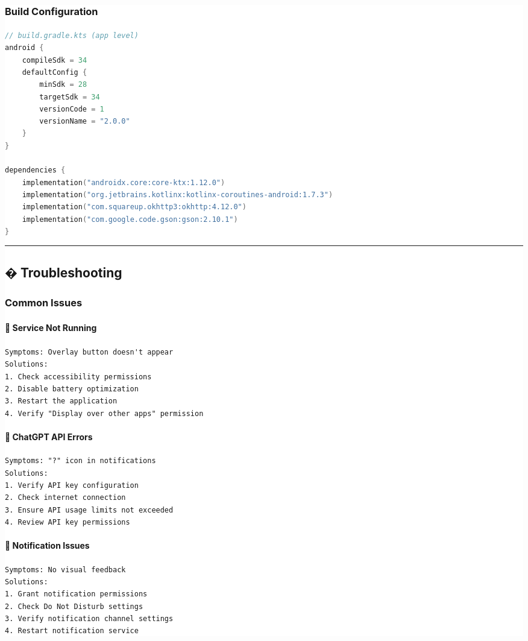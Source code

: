 ### **Build Configuration**
```kotlin
// build.gradle.kts (app level)
android {
    compileSdk = 34
    defaultConfig {
        minSdk = 28
        targetSdk = 34
        versionCode = 1
        versionName = "2.0.0"
    }
}

dependencies {
    implementation("androidx.core:core-ktx:1.12.0")
    implementation("org.jetbrains.kotlinx:kotlinx-coroutines-android:1.7.3")
    implementation("com.squareup.okhttp3:okhttp:4.12.0")
    implementation("com.google.code.gson:gson:2.10.1")
}
```

---

## � **Troubleshooting**

### **Common Issues**

#### **🚫 Service Not Running**
```
Symptoms: Overlay button doesn't appear
Solutions:
1. Check accessibility permissions
2. Disable battery optimization
3. Restart the application
4. Verify "Display over other apps" permission
```

#### **🤖 ChatGPT API Errors**
```
Symptoms: "?" icon in notifications
Solutions:
1. Verify API key configuration
2. Check internet connection
3. Ensure API usage limits not exceeded
4. Review API key permissions
```

#### **📱 Notification Issues**
```
Symptoms: No visual feedback
Solutions:
1. Grant notification permissions
2. Check Do Not Disturb settings
3. Verify notification channel settings
4. Restart notification service
```
